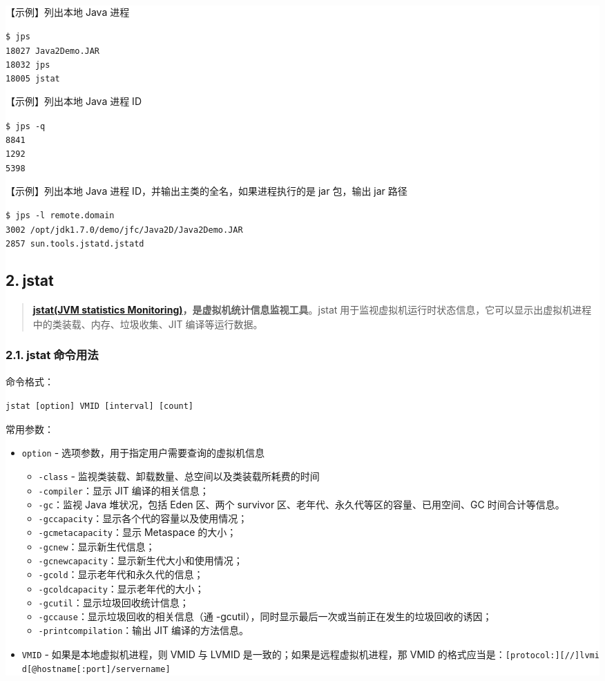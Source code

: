 【示例】列出本地 Java 进程

```
$ jps
18027 Java2Demo.JAR
18032 jps
18005 jstat
```

【示例】列出本地 Java 进程 ID

```
$ jps -q
8841
1292
5398
```

【示例】列出本地 Java 进程 ID，并输出主类的全名，如果进程执行的是 jar 包，输出 jar 路径

```
$ jps -l remote.domain
3002 /opt/jdk1.7.0/demo/jfc/Java2D/Java2Demo.JAR
2857 sun.tools.jstatd.jstatd
```

## 2. jstat

> **[jstat(JVM statistics Monitoring)](https://docs.oracle.com/en/java/javase/11/tools/jstat.html)，是虚拟机统计信息监视工具**。jstat 用于监视虚拟机运行时状态信息，它可以显示出虚拟机进程中的类装载、内存、垃圾收集、JIT 编译等运行数据。

### 2.1. jstat 命令用法

命令格式：

```
jstat [option] VMID [interval] [count]
```

常用参数：

- `option` - 选项参数，用于指定用户需要查询的虚拟机信息
	- `-class` - 监视类装载、卸载数量、总空间以及类装载所耗费的时间
  - `-compiler`：显示 JIT 编译的相关信息；
  - `-gc`：监视 Java 堆状况，包括 Eden 区、两个 survivor 区、老年代、永久代等区的容量、已用空间、GC 时间合计等信息。
  - `-gccapacity`：显示各个代的容量以及使用情况；
  - `-gcmetacapacity`：显示 Metaspace 的大小；
  - `-gcnew`：显示新生代信息；
  - `-gcnewcapacity`：显示新生代大小和使用情况；
  - `-gcold`：显示老年代和永久代的信息；
  - `-gcoldcapacity`：显示老年代的大小；
  - `-gcutil`：显示垃圾回收统计信息；
  - `-gccause`：显示垃圾回收的相关信息（通 -gcutil），同时显示最后一次或当前正在发生的垃圾回收的诱因；
  - `-printcompilation`：输出 JIT 编译的方法信息。
  
- `VMID` - 如果是本地虚拟机进程，则 VMID 与 LVMID 是一致的；如果是远程虚拟机进程，那 VMID 的格式应当是：`[protocol:][//]lvmid[@hostname[:port]/servername]`
